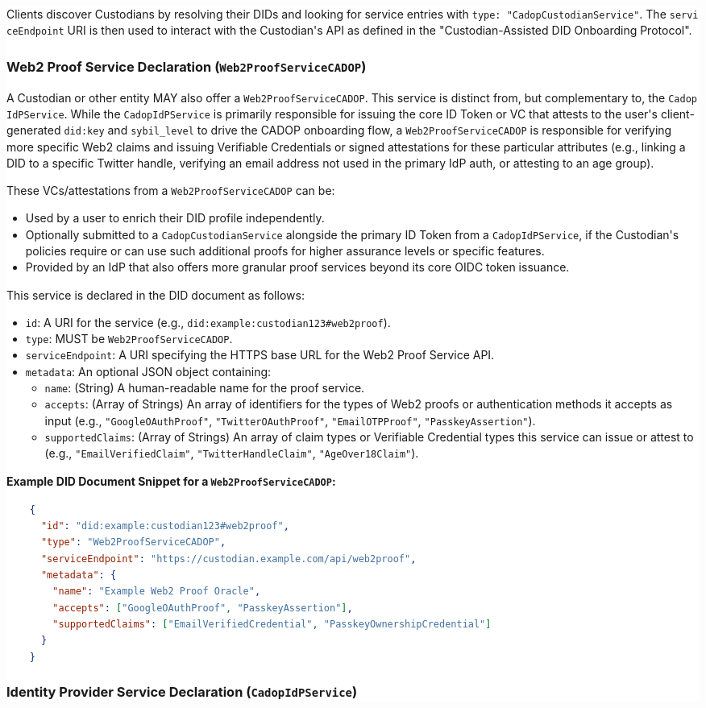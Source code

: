 Clients discover Custodians by resolving their DIDs and looking for service entries with `type: "CadopCustodianService"`. The `serviceEndpoint` URI is then used to interact with the Custodian's API as defined in the "Custodian-Assisted DID Onboarding Protocol".

### Web2 Proof Service Declaration (`Web2ProofServiceCADOP`)

A Custodian or other entity MAY also offer a `Web2ProofServiceCADOP`. This service is distinct from, but complementary to, the `CadopIdPService`. While the `CadopIdPService` is primarily responsible for issuing the core ID Token or VC that attests to the user's client-generated `did:key` and `sybil_level` to drive the CADOP onboarding flow, a `Web2ProofServiceCADOP` is responsible for verifying more specific Web2 claims and issuing Verifiable Credentials or signed attestations for these particular attributes (e.g., linking a DID to a specific Twitter handle, verifying an email address not used in the primary IdP auth, or attesting to an age group).

These VCs/attestations from a `Web2ProofServiceCADOP` can be:
*   Used by a user to enrich their DID profile independently.
*   Optionally submitted to a `CadopCustodianService` alongside the primary ID Token from a `CadopIdPService`, if the Custodian's policies require or can use such additional proofs for higher assurance levels or specific features.
*   Provided by an IdP that also offers more granular proof services beyond its core OIDC token issuance.

This service is declared in the DID document as follows:

*   `id`: A URI for the service (e.g., `did:example:custodian123#web2proof`).
*   `type`: MUST be `Web2ProofServiceCADOP`.
*   `serviceEndpoint`: A URI specifying the HTTPS base URL for the Web2 Proof Service API.
*   `metadata`: An optional JSON object containing:
    *   `name`: (String) A human-readable name for the proof service.
    *   `accepts`: (Array of Strings) An array of identifiers for the types of Web2 proofs or authentication methods it accepts as input (e.g., `"GoogleOAuthProof"`, `"TwitterOAuthProof"`, `"EmailOTPProof"`, `"PasskeyAssertion"`).
    *   `supportedClaims`: (Array of Strings) An array of claim types or Verifiable Credential types this service can issue or attest to (e.g., `"EmailVerifiedClaim"`, `"TwitterHandleClaim"`, `"AgeOver18Claim"`).

**Example DID Document Snippet for a `Web2ProofServiceCADOP`:**

```json
    {
      "id": "did:example:custodian123#web2proof",
      "type": "Web2ProofServiceCADOP",
      "serviceEndpoint": "https://custodian.example.com/api/web2proof",
      "metadata": {
        "name": "Example Web2 Proof Oracle",
        "accepts": ["GoogleOAuthProof", "PasskeyAssertion"],
        "supportedClaims": ["EmailVerifiedCredential", "PasskeyOwnershipCredential"]
      }
    }
```

### Identity Provider Service Declaration (`CadopIdPService`)
